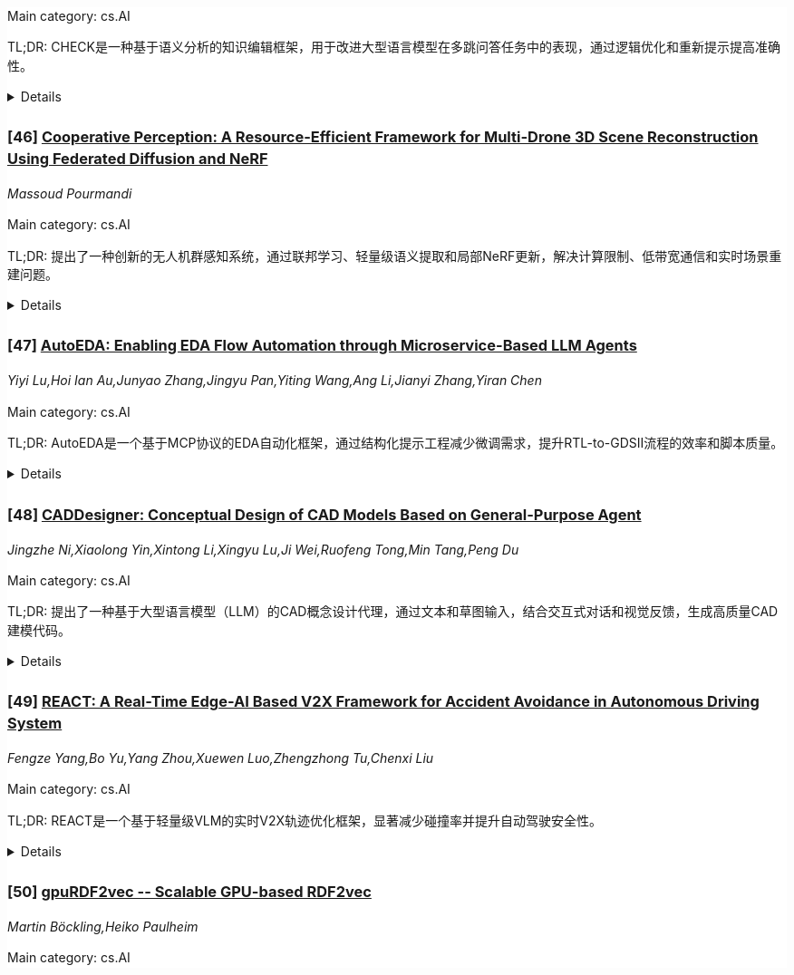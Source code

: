 Main category: cs.AI

TL;DR: CHECK是一种基于语义分析的知识编辑框架，用于改进大型语言模型在多跳问答任务中的表现，通过逻辑优化和重新提示提高准确性。


<details><summary>Details</summary></details>


### [46] [Cooperative Perception: A Resource-Efficient Framework for Multi-Drone 3D Scene Reconstruction Using Federated Diffusion and NeRF](https://arxiv.org/abs/2508.00967)
*Massoud Pourmandi*

Main category: cs.AI

TL;DR: 提出了一种创新的无人机群感知系统，通过联邦学习、轻量级语义提取和局部NeRF更新，解决计算限制、低带宽通信和实时场景重建问题。


<details><summary>Details</summary></details>


### [47] [AutoEDA: Enabling EDA Flow Automation through Microservice-Based LLM Agents](https://arxiv.org/abs/2508.01012)
*Yiyi Lu,Hoi Ian Au,Junyao Zhang,Jingyu Pan,Yiting Wang,Ang Li,Jianyi Zhang,Yiran Chen*

Main category: cs.AI

TL;DR: AutoEDA是一个基于MCP协议的EDA自动化框架，通过结构化提示工程减少微调需求，提升RTL-to-GDSII流程的效率和脚本质量。


<details><summary>Details</summary></details>


### [48] [CADDesigner: Conceptual Design of CAD Models Based on General-Purpose Agent](https://arxiv.org/abs/2508.01031)
*Jingzhe Ni,Xiaolong Yin,Xintong Li,Xingyu Lu,Ji Wei,Ruofeng Tong,Min Tang,Peng Du*

Main category: cs.AI

TL;DR: 提出了一种基于大型语言模型（LLM）的CAD概念设计代理，通过文本和草图输入，结合交互式对话和视觉反馈，生成高质量CAD建模代码。


<details><summary>Details</summary></details>


### [49] [REACT: A Real-Time Edge-AI Based V2X Framework for Accident Avoidance in Autonomous Driving System](https://arxiv.org/abs/2508.01057)
*Fengze Yang,Bo Yu,Yang Zhou,Xuewen Luo,Zhengzhong Tu,Chenxi Liu*

Main category: cs.AI

TL;DR: REACT是一个基于轻量级VLM的实时V2X轨迹优化框架，显著减少碰撞率并提升自动驾驶安全性。


<details><summary>Details</summary></details>


### [50] [gpuRDF2vec -- Scalable GPU-based RDF2vec](https://arxiv.org/abs/2508.01073)
*Martin Böckling,Heiko Paulheim*

Main category: cs.AI

